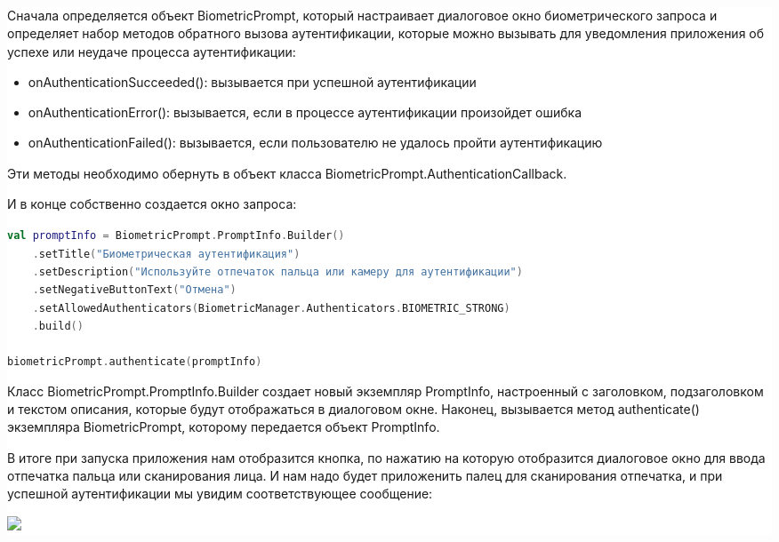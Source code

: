 Сначала определяется объект BiometricPrompt, который настраивает диалоговое окно биометрического запроса и определяет набор методов обратного вызова аутентификации, которые можно вызывать для уведомления приложения об успехе или неудаче процесса аутентификации:

- onAuthenticationSucceeded(): вызывается при успешной аутентификации

- onAuthenticationError(): вызывается, если в процессе аутентификации произойдет ошибка

- onAuthenticationFailed(): вызывается, если пользователю не удалось пройти аутентификацию

Эти методы необходимо обернуть в объект класса BiometricPrompt.AuthenticationCallback.

И в конце собственно создается окно запроса:

```kotlin
val promptInfo = BiometricPrompt.PromptInfo.Builder()
    .setTitle("Биометрическая аутентификация")
    .setDescription("Используйте отпечаток пальца или камеру для аутентификации")
    .setNegativeButtonText("Отмена")
    .setAllowedAuthenticators(BiometricManager.Authenticators.BIOMETRIC_STRONG)
    .build()
 
biometricPrompt.authenticate(promptInfo)
```

Класс BiometricPrompt.PromptInfo.Builder создает новый экземпляр PromptInfo, настроенный с заголовком, подзаголовком и текстом описания, которые будут отображаться в диалоговом окне. Наконец, вызывается метод authenticate() экземпляра BiometricPrompt, которому передается объект PromptInfo.

В итоге при запуска приложения нам отобразится кнопка, по нажатию на которую отобразится диалоговое окно для ввода отпечатка пальца или сканирования лица. И нам надо будет приложенить палец для сканирования отпечатка, и при успешной аутентификации мы увидим соответствующее сообщение:

![](https://metanit.com/kotlin/jetpack/pics/21.1.png)
